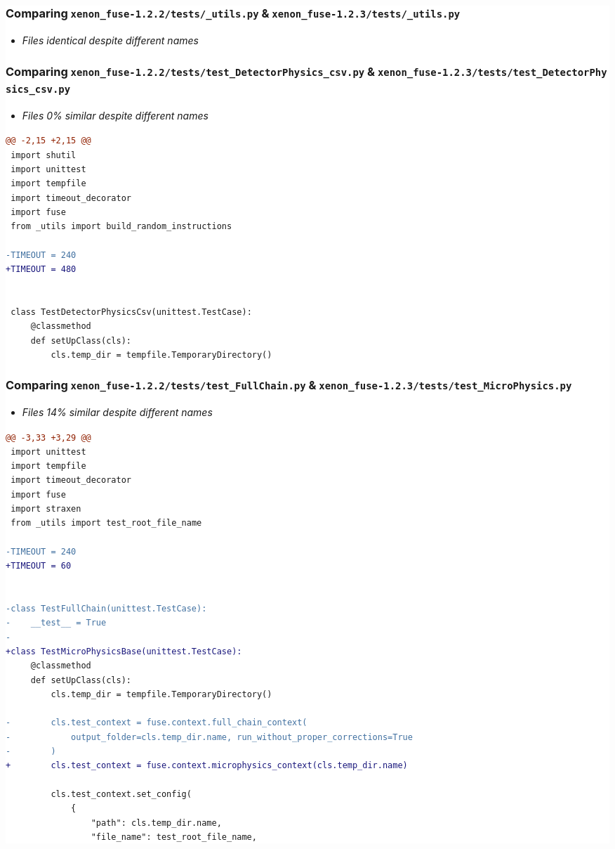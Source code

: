 ### Comparing `xenon_fuse-1.2.2/tests/_utils.py` & `xenon_fuse-1.2.3/tests/_utils.py`

 * *Files identical despite different names*

### Comparing `xenon_fuse-1.2.2/tests/test_DetectorPhysics_csv.py` & `xenon_fuse-1.2.3/tests/test_DetectorPhysics_csv.py`

 * *Files 0% similar despite different names*

```diff
@@ -2,15 +2,15 @@
 import shutil
 import unittest
 import tempfile
 import timeout_decorator
 import fuse
 from _utils import build_random_instructions
 
-TIMEOUT = 240
+TIMEOUT = 480
 
 
 class TestDetectorPhysicsCsv(unittest.TestCase):
     @classmethod
     def setUpClass(cls):
         cls.temp_dir = tempfile.TemporaryDirectory()
```

### Comparing `xenon_fuse-1.2.2/tests/test_FullChain.py` & `xenon_fuse-1.2.3/tests/test_MicroPhysics.py`

 * *Files 14% similar despite different names*

```diff
@@ -3,33 +3,29 @@
 import unittest
 import tempfile
 import timeout_decorator
 import fuse
 import straxen
 from _utils import test_root_file_name
 
-TIMEOUT = 240
+TIMEOUT = 60
 
 
-class TestFullChain(unittest.TestCase):
-    __test__ = True
-
+class TestMicroPhysicsBase(unittest.TestCase):
     @classmethod
     def setUpClass(cls):
         cls.temp_dir = tempfile.TemporaryDirectory()
 
-        cls.test_context = fuse.context.full_chain_context(
-            output_folder=cls.temp_dir.name, run_without_proper_corrections=True
-        )
+        cls.test_context = fuse.context.microphysics_context(cls.temp_dir.name)
 
         cls.test_context.set_config(
             {
                 "path": cls.temp_dir.name,
                 "file_name": test_root_file_name,
```